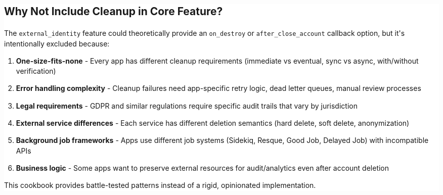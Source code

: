 ## Why Not Include Cleanup in Core Feature?

The `external_identity` feature could theoretically provide an `on_destroy` or `after_close_account` callback option, but it's intentionally excluded because:

1. **One-size-fits-none** - Every app has different cleanup requirements (immediate vs eventual, sync vs async, with/without verification)

2. **Error handling complexity** - Cleanup failures need app-specific retry logic, dead letter queues, manual review processes

3. **Legal requirements** - GDPR and similar regulations require specific audit trails that vary by jurisdiction

4. **External service differences** - Each service has different deletion semantics (hard delete, soft delete, anonymization)

5. **Background job frameworks** - Apps use different job systems (Sidekiq, Resque, Good Job, Delayed Job) with incompatible APIs

6. **Business logic** - Some apps want to preserve external resources for audit/analytics even after account deletion

This cookbook provides battle-tested patterns instead of a rigid, opinionated implementation.
